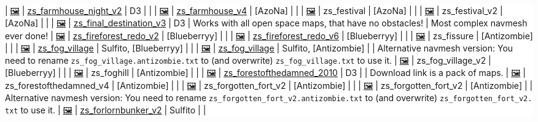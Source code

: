 | [🖼️](media/navmesh-previews/zs_farmhouse_night_v2.svg)              | [zs_farmhouse_night_v2](https://steamcommunity.com/sharedfiles/filedetails/?id=1510172478)         | D3                                      |                                                                                                                |
| [🖼️](media/navmesh-previews/zs_farmhouse_v4.svg)                    | [zs_farmhouse_v4](https://steamcommunity.com/sharedfiles/filedetails/?id=1136153849)               | [AzoNa]                                 |                                                                                                                |
| [🖼️](media/navmesh-previews/zs_festival.svg)                        | zs_festival                                                                                        | [AzoNa]                                 |                                                                                                                |
| [🖼️](media/navmesh-previews/zs_festival_v2.svg)                     | zs_festival_v2                                                                                     | [AzoNa]                                 |                                                                                                                |
| [🖼️](media/navmesh-previews/zs_final_destination_v3.svg)            | [zs_final_destination_v3](https://garrysmods.org/download/11146/zs-final-destination-v3zip)        | D3                                      | Works with all open space maps, that have no obstacles!                                                        | Most complex navmesh ever done!
| [🖼️](media/navmesh-previews/zs_fireforest_redo_v2.svg)              | [zs_fireforest_redo_v2](https://steamcommunity.com/sharedfiles/filedetails/?id=949078018)          | [Blueberryy]                            |                                                                                                                |
| [🖼️](media/navmesh-previews/zs_fireforest_redo_v6.svg)              | [zs_fireforest_redo_v6](https://steamcommunity.com/sharedfiles/filedetails/?id=949078018)          | [Blueberryy]                            |                                                                                                                |
| [🖼️](media/navmesh-previews/zs_fissure.svg)                         | zs_fissure                                                                                         | [Antizombie]                            |                                                                                                                |
| [🖼️](media/navmesh-previews/zs_fog_village.svg)                     | [zs_fog_village](https://steamcommunity.com/sharedfiles/filedetails/?id=267812008)                 | Sulfito, [Blueberryy]                   |                                                                                                                |
| [🖼️](media/navmesh-previews/zs_fog_village.antizombie.svg)          | [zs_fog_village](https://steamcommunity.com/sharedfiles/filedetails/?id=267812008)                 | Sulfito, [Antizombie]                   |                                                                                                                | Alternative navmesh version: You need to rename `zs_fog_village.antizombie.txt` to (and overwrite) `zs_fog_village.txt` to use it.
| [🖼️](media/navmesh-previews/zs_fog_village_v2.svg)                  | zs_fog_village_v2                                                                                  | [Blueberryy]                            |                                                                                                                |
| [🖼️](media/navmesh-previews/zs_foghill.svg)                         | zs_foghill                                                                                         | [Antizombie]                            |                                                                                                                |
| [🖼️](media/navmesh-previews/zs_forestofthedamned_2010.svg)          | [zs_forestofthedamned_2010](https://steamcommunity.com/sharedfiles/filedetails/?id=1733617521)     | D3                                      |                                                                                                                | Download link is a pack of maps.
| [🖼️](media/navmesh-previews/zs_forestofthedamned_v4.svg)            | zs_forestofthedamned_v4                                                                            | [Antizombie]                            |                                                                                                                |
| [🖼️](media/navmesh-previews/zs_forgotten_fort_v2.svg)               | zs_forgotten_fort_v2                                                                               | [Antizombie]                            |                                                                                                                |
| [🖼️](media/navmesh-previews/zs_forgotten_fort_v2.antizombie.svg)    | zs_forgotten_fort_v2                                                                               | [Antizombie]                            |                                                                                                                | Alternative navmesh version: You need to rename `zs_forgotten_fort_v2.antizombie.txt` to (and overwrite) `zs_forgotten_fort_v2.txt` to use it.
| [🖼️](media/navmesh-previews/zs_forlornbunker_v2.svg)                | [zs_forlornbunker_v2](https://steamcommunity.com/sharedfiles/filedetails/?id=908006837)            | Sulfito                                 |                                                                                                                |